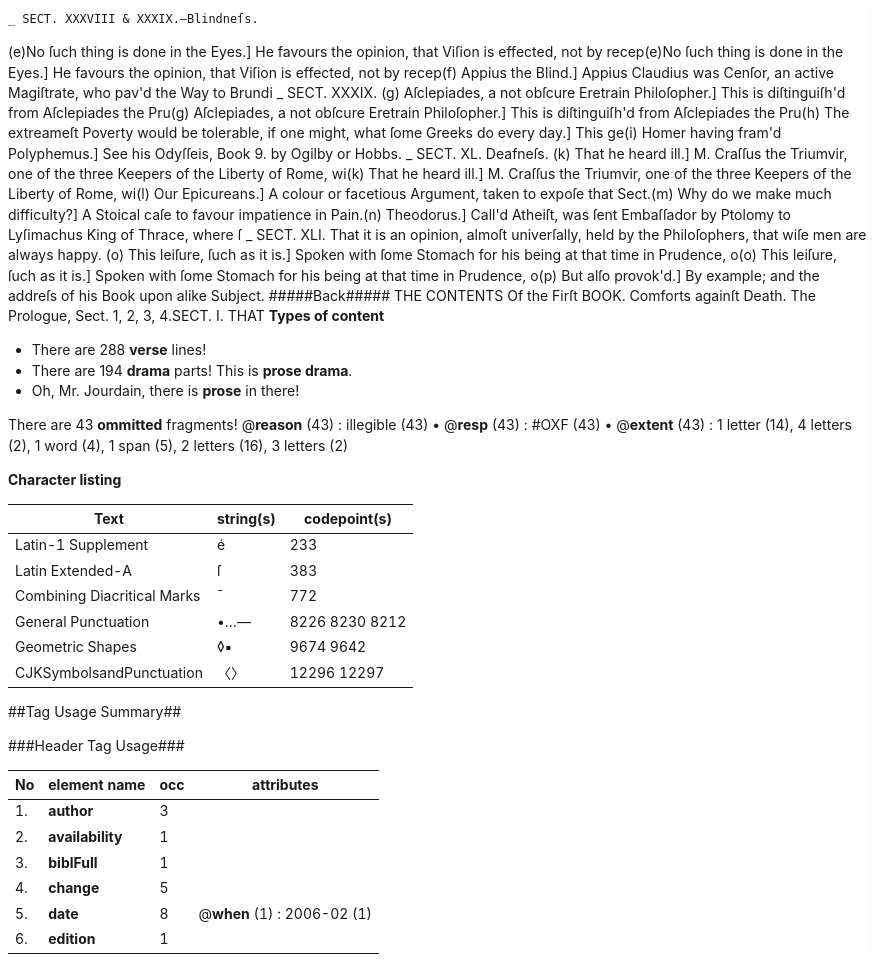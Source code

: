     _ SECT. XXXVIII & XXXIX.—Blindneſs.
(e)No ſuch thing is done in the Eyes.] He favours the opinion, that Viſion is effected, not by recep(e)No ſuch thing is done in the Eyes.] He favours the opinion, that Viſion is effected, not by recep(f) Appius the Blind.] Appius Claudius was Cenſor, an active Magiſtrate, who pav'd the Way to Brundi
    _ SECT. XXXIX.
(g) Aſclepiades, a not obſcure Eretrain Philoſopher.] This is diſtinguiſh'd from Aſclepiades the Pru(g) Aſclepiades, a not obſcure Eretrain Philoſopher.] This is diſtinguiſh'd from Aſclepiades the Pru(h) The extreameſt Poverty would be tolerable, if one might, what ſome Greeks do every day.] This ge(i) Homer having fram'd Polyphemus.] See his Odyſſeis, Book 9. by Ogilby or Hobbs.
    _ SECT. XL. Deafneſs.
(k) That he heard ill.] M. Craſſus the Triumvir, one of the three Keepers of the Liberty of Rome, wi(k) That he heard ill.] M. Craſſus the Triumvir, one of the three Keepers of the Liberty of Rome, wi(l) Our Epicureans.] A colour or facetious Argument, taken to expoſe that Sect.(m) Why do we make much difficulty?] A Stoical caſe to favour impatience in Pain.(n) Theodorus.] Call'd Atheiſt, was ſent Embaſſador by Ptolomy to Lyſimachus King of Thrace, where ſ
    _ SECT. XLI. That it is an opinion, almoſt univerſally, held by the Philoſophers, that wiſe men are always happy.
(o) This leiſure, ſuch as it is.] Spoken with ſome Stomach for his being at that time in Prudence, o(o) This leiſure, ſuch as it is.] Spoken with ſome Stomach for his being at that time in Prudence, o(p) But alſo provok'd.] By example; and the addreſs of his Book upon alike Subject.
#####Back#####
THE CONTENTS Of the Firſt BOOK. Comforts againſt Death. The Prologue, Sect. 1, 2, 3, 4.SECT. I. THAT
**Types of content**

  * There are 288 **verse** lines!
  * There are 194 **drama** parts! This is **prose drama**.
  * Oh, Mr. Jourdain, there is **prose** in there!

There are 43 **ommitted** fragments! 
 @__reason__ (43) : illegible (43)  •  @__resp__ (43) : #OXF (43)  •  @__extent__ (43) : 1 letter (14), 4 letters (2), 1 word (4), 1 span (5), 2 letters (16), 3 letters (2)

**Character listing**


|Text|string(s)|codepoint(s)|
|---|---|---|
|Latin-1 Supplement|é|233|
|Latin Extended-A|ſ|383|
|Combining             Diacritical Marks|̄|772|
|General Punctuation|•…—|8226 8230 8212|
|Geometric Shapes|◊▪|9674 9642|
|CJKSymbolsandPunctuation|〈〉|12296 12297|

##Tag Usage Summary##

###Header Tag Usage###

|No|element name|occ|attributes|
|---|---|---|---|
|1.|__author__|3||
|2.|__availability__|1||
|3.|__biblFull__|1||
|4.|__change__|5||
|5.|__date__|8| @__when__ (1) : 2006-02 (1)|
|6.|__edition__|1||
